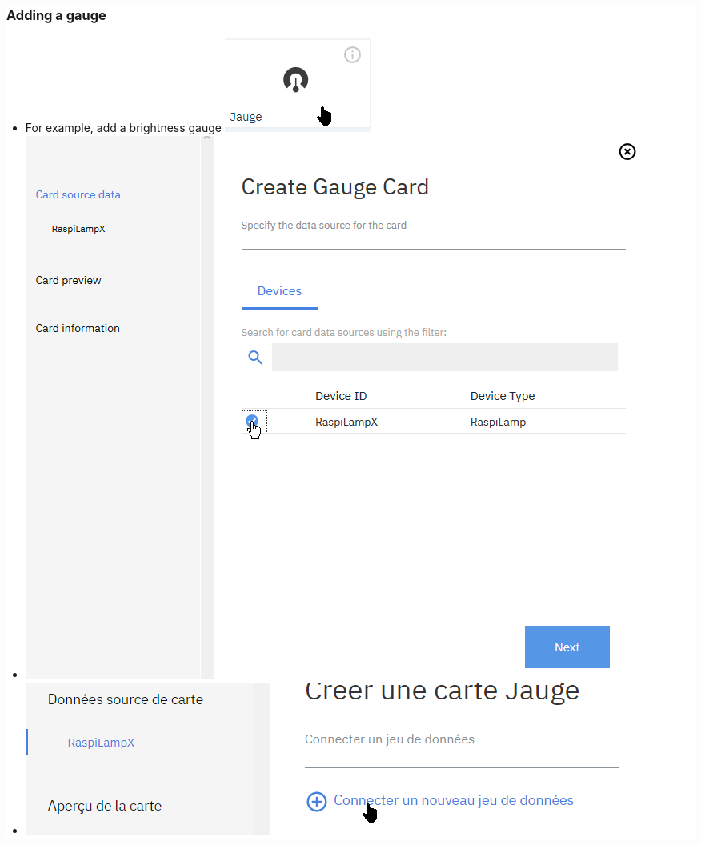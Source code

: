 ### Adding a gauge
* For example, add a brightness gauge ![](images_Lab2/markdown-img-paste-20180409002220784.png)
* ![](images_Lab2/1523999175170.png)
* ![](images_Lab2/markdown-img-paste-20180409002307504.png)